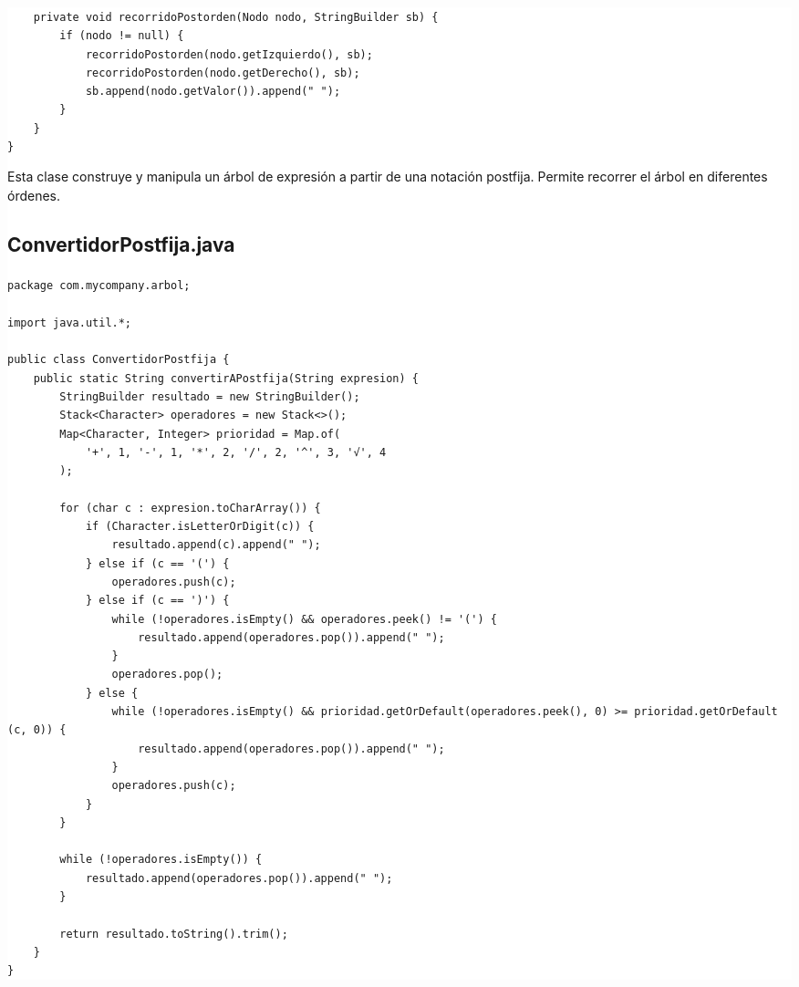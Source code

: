         private void recorridoPostorden(Nodo nodo, StringBuilder sb) {
            if (nodo != null) {
                recorridoPostorden(nodo.getIzquierdo(), sb);
                recorridoPostorden(nodo.getDerecho(), sb);
                sb.append(nodo.getValor()).append(" ");
            }
        }
    }


Esta clase construye y manipula un árbol de expresión a partir de una notación postfija. Permite recorrer el árbol en diferentes órdenes.

## ConvertidorPostfija.java


    package com.mycompany.arbol;
    
    import java.util.*;
    
    public class ConvertidorPostfija {
        public static String convertirAPostfija(String expresion) {
            StringBuilder resultado = new StringBuilder();
            Stack<Character> operadores = new Stack<>();
            Map<Character, Integer> prioridad = Map.of(
                '+', 1, '-', 1, '*', 2, '/', 2, '^', 3, '√', 4
            );
    
            for (char c : expresion.toCharArray()) {
                if (Character.isLetterOrDigit(c)) {
                    resultado.append(c).append(" ");
                } else if (c == '(') {
                    operadores.push(c);
                } else if (c == ')') {
                    while (!operadores.isEmpty() && operadores.peek() != '(') {
                        resultado.append(operadores.pop()).append(" ");
                    }
                    operadores.pop();
                } else {
                    while (!operadores.isEmpty() && prioridad.getOrDefault(operadores.peek(), 0) >= prioridad.getOrDefault(c, 0)) {
                        resultado.append(operadores.pop()).append(" ");
                    }
                    operadores.push(c);
                }
            }
    
            while (!operadores.isEmpty()) {
                resultado.append(operadores.pop()).append(" ");
            }
    
            return resultado.toString().trim();
        }
    }
